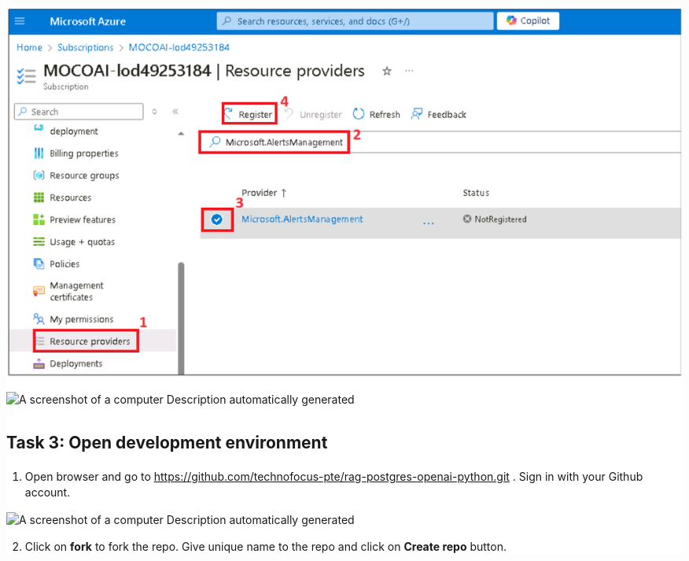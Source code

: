 ![](./media/image21.png)

![A screenshot of a computer Description automatically
generated](./media/image22.png)

## Task 3: Open development environment

1.  Open browser and go to
    <https://github.com/technofocus-pte/rag-postgres-openai-python.git>
    . Sign in with your Github account.

![A screenshot of a computer Description automatically
generated](./media/image23.png)

2.  Click on **fork** to fork the repo. Give unique name to the repo and
    click on **Create repo** button.
